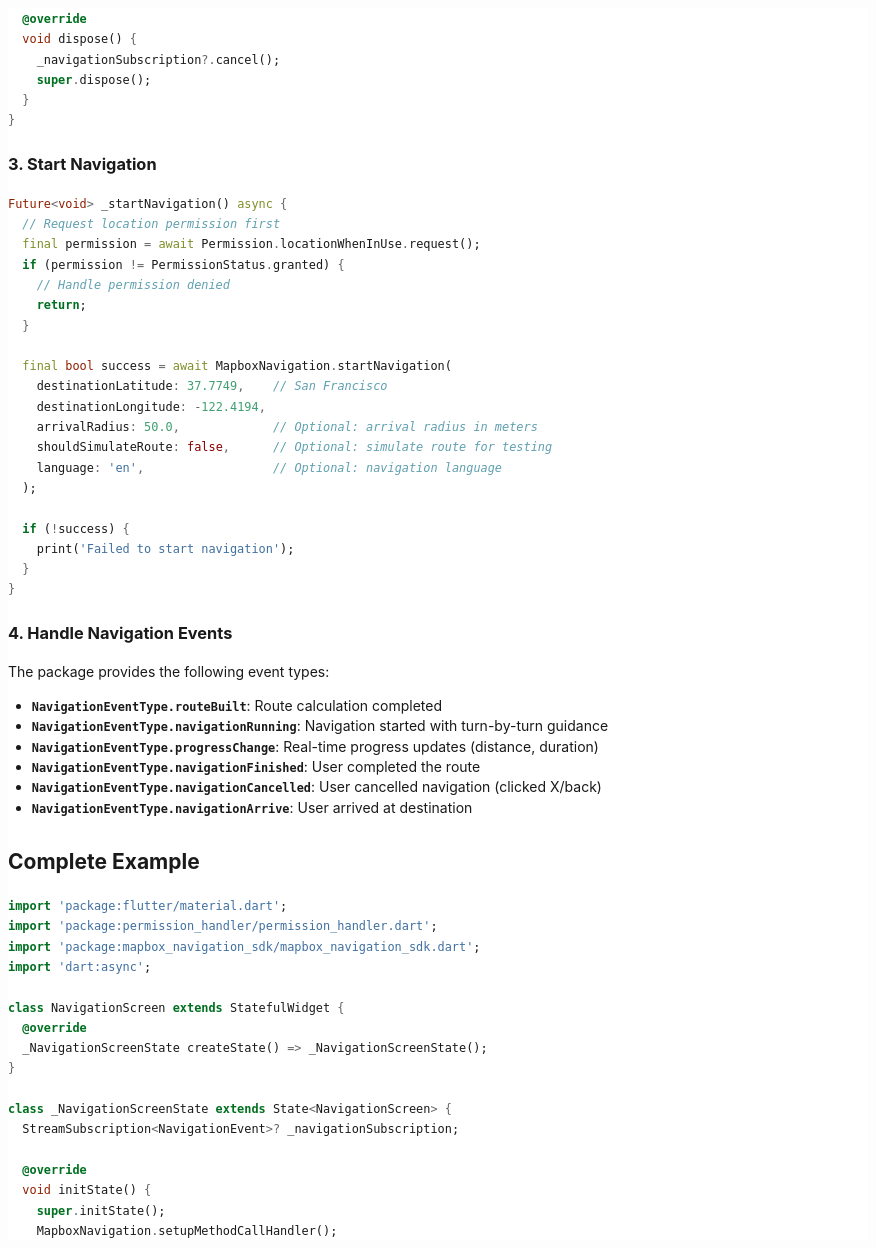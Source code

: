 ```dart
  @override
  void dispose() {
    _navigationSubscription?.cancel();
    super.dispose();
  }
}
```

### 3. Start Navigation

```dart
Future<void> _startNavigation() async {
  // Request location permission first
  final permission = await Permission.locationWhenInUse.request();
  if (permission != PermissionStatus.granted) {
    // Handle permission denied
    return;
  }

  final bool success = await MapboxNavigation.startNavigation(
    destinationLatitude: 37.7749,    // San Francisco
    destinationLongitude: -122.4194,
    arrivalRadius: 50.0,             // Optional: arrival radius in meters
    shouldSimulateRoute: false,      // Optional: simulate route for testing
    language: 'en',                  // Optional: navigation language
  );

  if (!success) {
    print('Failed to start navigation');
  }
}
```

### 4. Handle Navigation Events

The package provides the following event types:

- **`NavigationEventType.routeBuilt`**: Route calculation completed
- **`NavigationEventType.navigationRunning`**: Navigation started with turn-by-turn guidance
- **`NavigationEventType.progressChange`**: Real-time progress updates (distance, duration)
- **`NavigationEventType.navigationFinished`**: User completed the route
- **`NavigationEventType.navigationCancelled`**: User cancelled navigation (clicked X/back)
- **`NavigationEventType.navigationArrive`**: User arrived at destination

## Complete Example

```dart
import 'package:flutter/material.dart';
import 'package:permission_handler/permission_handler.dart';
import 'package:mapbox_navigation_sdk/mapbox_navigation_sdk.dart';
import 'dart:async';

class NavigationScreen extends StatefulWidget {
  @override
  _NavigationScreenState createState() => _NavigationScreenState();
}

class _NavigationScreenState extends State<NavigationScreen> {
  StreamSubscription<NavigationEvent>? _navigationSubscription;

  @override
  void initState() {
    super.initState();
    MapboxNavigation.setupMethodCallHandler();
```